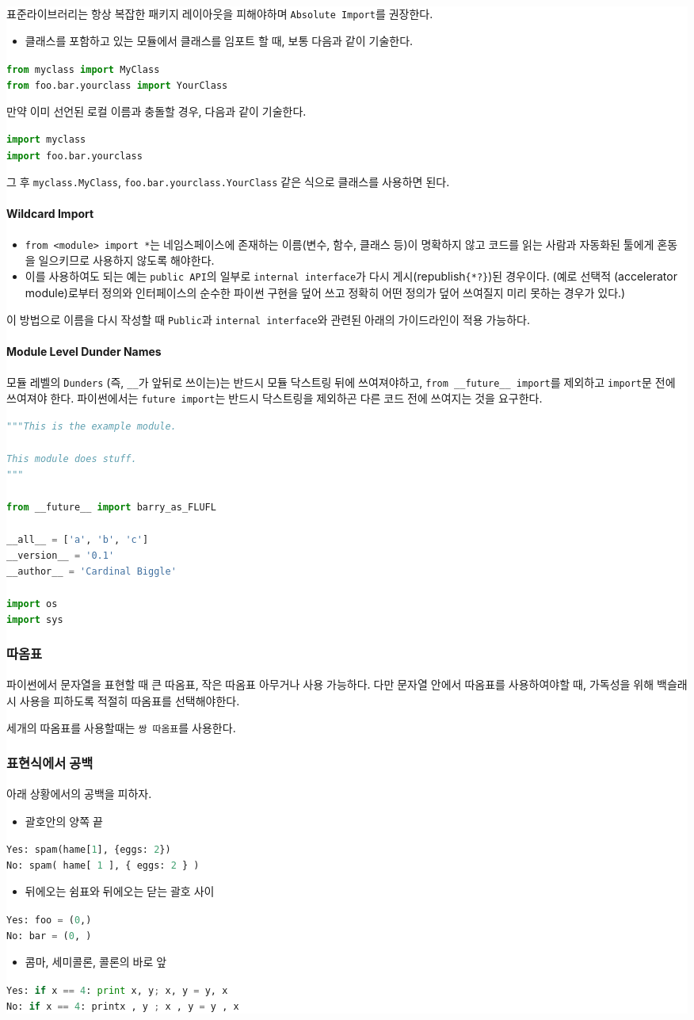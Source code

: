 표준라이브러리는 항상 복잡한 패키지 레이아웃을 피해야하며 `Absolute Import`를 권장한다.

- 클래스를 포함하고 있는 모듈에서 클래스를 임포트 할 때, 보통 다음과 같이 기술한다.
```python
from myclass import MyClass
from foo.bar.yourclass import YourClass
```

만약 이미 선언된 로컬 이름과 충돌할 경우, 다음과 같이 기술한다.
```python
import myclass
import foo.bar.yourclass
```
그 후 `myclass.MyClass`, `foo.bar.yourclass.YourClass` 같은 식으로 클래스를 사용하면 된다.

#### Wildcard Import
- `from <module> import *`는 네임스페이스에 존재하는 이름(변수, 함수, 클래스 등)이 명확하지 않고 코드를 읽는 사람과 자동화된 툴에게 혼동을 일으키므로 사용하지 않도록 해야한다.
- 이를 사용하여도 되는 예는 `public API`의 일부로 `internal interface`가 다시 게시(republish`{*?}`)된 경우이다. (예로 선택적 (accelerator module)로부터 정의와 인터페이스의 순수한 파이썬 구현을 덮어 쓰고 정확히 어떤 정의가 덮어 쓰여질지 미리 못하는 경우가 있다.)

이 방법으로 이름을 다시 작성할 때 `Public`과 `internal interface`와 관련된 아래의 가이드라인이 적용 가능하다.

#### Module Level Dunder Names

모듈 레벨의 `Dunders` (즉, `__`가 앞뒤로 쓰이는)는 반드시 모듈 닥스트링 뒤에 쓰여져야하고, `from __future__ import`를 제외하고 `import`문 전에 쓰여져야 한다.
파이썬에서는 `future import`는 반드시 닥스트링을 제외하곤 다른 코드 전에 쓰여지는 것을 요구한다.

```python
"""This is the example module.

This module does stuff.
"""

from __future__ import barry_as_FLUFL

__all__ = ['a', 'b', 'c']
__version__ = '0.1'
__author__ = 'Cardinal Biggle'

import os
import sys
```

### 따옴표
파이썬에서 문자열을 표현할 때 큰 따옴표, 작은 따옴표 아무거나 사용 가능하다.
다만 문자열 안에서 따옴표를 사용하여야할 때, 가독성을 위해 백슬래시 사용을 피하도록 적절히 따옴표를 선택해야한다.

세개의 따옴표를 사용할때는 `쌍 따옴표`를 사용한다.

### 표현식에서 공백

아래 상황에서의 공백을 피하자.
- 괄호안의 양쪽 끝
```python
Yes: spam(hame[1], {eggs: 2})
No: spam( hame[ 1 ], { eggs: 2 } )
```
- 뒤에오는 쉼표와 뒤에오는 닫는 괄호 사이
```python
Yes: foo = (0,)
No: bar = (0, )
```
- 콤마, 세미콜론, 콜론의 바로 앞
```python
Yes: if x == 4: print x, y; x, y = y, x
No: if x == 4: printx , y ; x , y = y , x
```